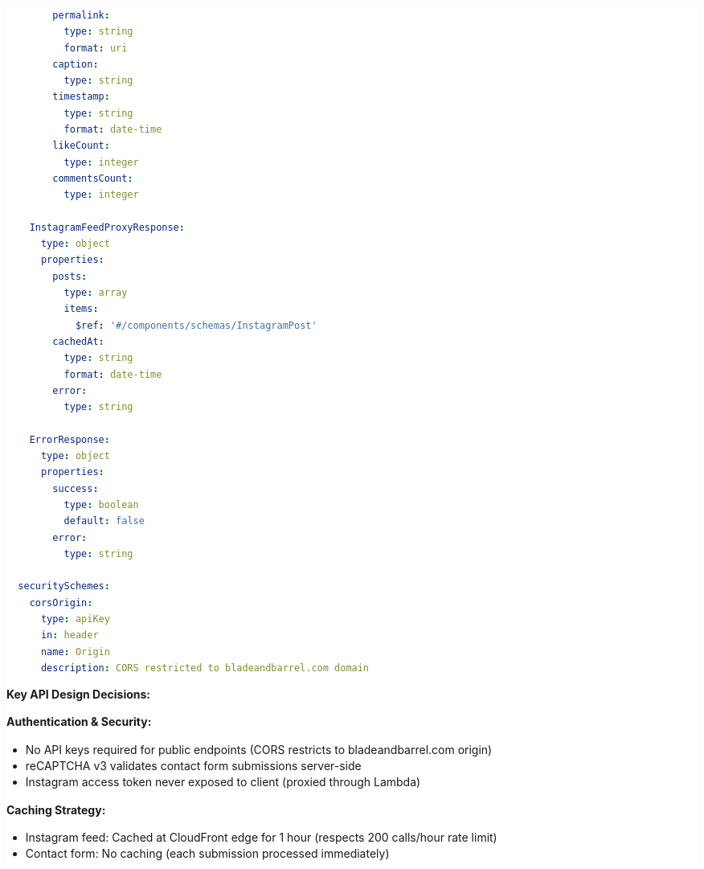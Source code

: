 ```yaml
        permalink:
          type: string
          format: uri
        caption:
          type: string
        timestamp:
          type: string
          format: date-time
        likeCount:
          type: integer
        commentsCount:
          type: integer

    InstagramFeedProxyResponse:
      type: object
      properties:
        posts:
          type: array
          items:
            $ref: '#/components/schemas/InstagramPost'
        cachedAt:
          type: string
          format: date-time
        error:
          type: string

    ErrorResponse:
      type: object
      properties:
        success:
          type: boolean
          default: false
        error:
          type: string

  securitySchemes:
    corsOrigin:
      type: apiKey
      in: header
      name: Origin
      description: CORS restricted to bladeandbarrel.com domain
```

**Key API Design Decisions:**

**Authentication & Security:**
- No API keys required for public endpoints (CORS restricts to bladeandbarrel.com origin)
- reCAPTCHA v3 validates contact form submissions server-side
- Instagram access token never exposed to client (proxied through Lambda)

**Caching Strategy:**
- Instagram feed: Cached at CloudFront edge for 1 hour (respects 200 calls/hour rate limit)
- Contact form: No caching (each submission processed immediately)

